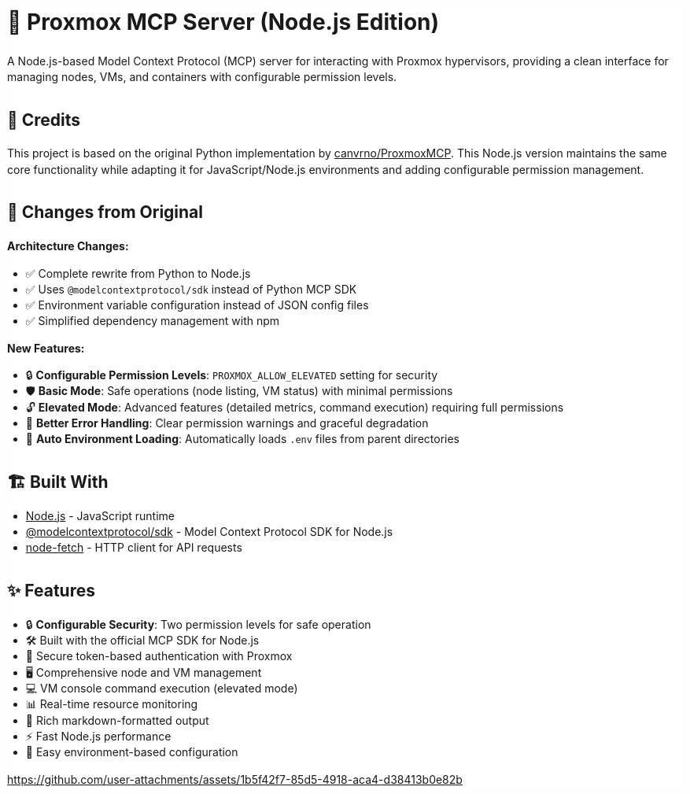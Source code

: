 # 🚀 Proxmox MCP Server (Node.js Edition)

A Node.js-based Model Context Protocol (MCP) server for interacting with Proxmox hypervisors, providing a clean interface for managing nodes, VMs, and containers with configurable permission levels.

## 🙏 Credits

This project is based on the original Python implementation by [canvrno/ProxmoxMCP](https://github.com/canvrno/ProxmoxMCP). This Node.js version maintains the same core functionality while adapting it for JavaScript/Node.js environments and adding configurable permission management.

## 🔄 Changes from Original

**Architecture Changes:**
- ✅ Complete rewrite from Python to Node.js
- ✅ Uses `@modelcontextprotocol/sdk` instead of Python MCP SDK
- ✅ Environment variable configuration instead of JSON config files
- ✅ Simplified dependency management with npm

**New Features:**
- 🔒 **Configurable Permission Levels**: `PROXMOX_ALLOW_ELEVATED` setting for security
- 🛡️ **Basic Mode**: Safe operations (node listing, VM status) with minimal permissions
- 🔓 **Elevated Mode**: Advanced features (detailed metrics, command execution) requiring full permissions
- 📝 **Better Error Handling**: Clear permission warnings and graceful degradation
- 🔧 **Auto Environment Loading**: Automatically loads `.env` files from parent directories

## 🏗️ Built With

- [Node.js](https://nodejs.org/) - JavaScript runtime
- [@modelcontextprotocol/sdk](https://github.com/modelcontextprotocol/sdk) - Model Context Protocol SDK for Node.js
- [node-fetch](https://github.com/node-fetch/node-fetch) - HTTP client for API requests

## ✨ Features

- 🔒 **Configurable Security**: Two permission levels for safe operation
- 🛠️ Built with the official MCP SDK for Node.js
- 🔐 Secure token-based authentication with Proxmox
- 🖥️ Comprehensive node and VM management
- 💻 VM console command execution (elevated mode)
- 📊 Real-time resource monitoring
- 🎨 Rich markdown-formatted output
- ⚡ Fast Node.js performance
- 🔧 Easy environment-based configuration



https://github.com/user-attachments/assets/1b5f42f7-85d5-4918-aca4-d38413b0e82b


